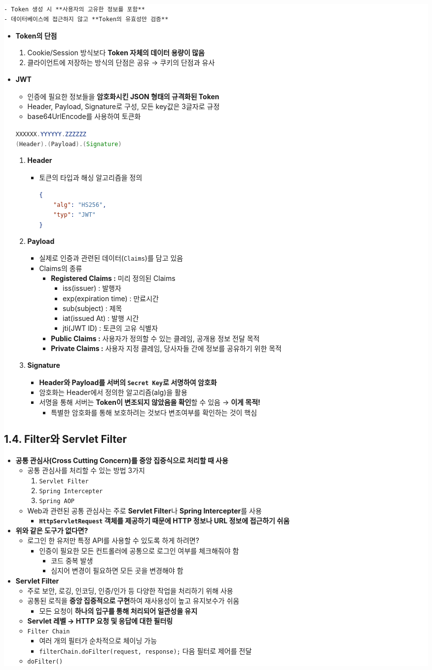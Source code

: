     - Token 생성 시 **사용자의 고유한 정보를 포함**
    - 데이터베이스에 접근하지 않고 **Token의 유효성만 검증**
- **Token의 단점**
    1. Cookie/Session 방식보다 **Token 자체의 데이터 용량이 많음**
    2. 클라이언트에 저장하는 방식의 단점은 공유 → 쿠키의 단점과 유사
- **JWT**
    - 인증에 필요한 정보들을 **암호화시킨 JSON 형태의 규격화된 Token**
    - Header, Payload, Signature로 구성, 모든 key값은 3글자로 규정
    - base64UrlEncode를 사용하여 토큰화
    
    ```java
    XXXXXX.YYYYYY.ZZZZZZ
    (Header).(Payload).(Signature)
    ```
    
    1. **Header**
        - 토큰의 타입과 해싱 알고리즘을 정의
            
            ```json
            {
            	"alg": "HS256",
            	"typ": "JWT"
            }
            ```
            
    2. **Payload**
        - 실제로 인증과 관련된 데이터(`Claims`)를 담고 있음
        - Claims의 종류
            - **Registered Claims :** 미리 정의된 Claims
                - iss(issuer) : 발행자
                - exp(expiration time) : 만료시간
                - sub(subject) : 제목
                - iat(issued At) : 발행 시간
                - jti(JWT ID) : 토큰의 고유 식별자
            - **Public Claims :** 사용자가 정의할 수 있는 클레임, 공개용 정보 전달 목적
            - **Private Claims :** 사용자 지정 클레임, 당사자들 간에 정보를 공유하기 위한 목적
    3. **Signature**
        - **Header와 Payload를 서버의 `Secret Key`로 서명하여 암호화**
        - 암호화는 Header에서 정의한 알고리즘(alg)을 활용
        - 서명을 통해 서버는 **Token이 변조되지 않았음을 확인**할 수 있음 → **이게 목적!**
            - 특별한 암호화를 통해 보호하려는 것보다 변조여부를 확인하는 것이 핵심
    

## 1.4. Filter와 Servlet Filter

- **공통 관심사(Cross Cutting Concern)를 중앙 집중식으로 처리할 때 사용**
    - 공통 관심사를 처리할 수 있는 방법 3가지
        1. `Servlet Filter`
        2. `Spring Intercepter`
        3. `Spring AOP`
    - Web과 관련된 공통 관심사는 주로 **Servlet Filter**나 **Spring Intercepter**를 사용
        - **`HttpServletRequest` 객체를 제공하기 때문에 HTTP 정보나 URL 정보에 접근하기 쉬움**
- **위와 같은 도구가 없다면?**
    - 로그인 한 유저만 특정 API를 사용할 수 있도록 하게 하려면?
        - 인증이 필요한 모든 컨트롤러에 공통으로 로그인 여부를 체크해줘야 함
            - 코드 중복 발생
            - 심지어 변경이 필요하면 모든 곳을 변경해야 함
- **Servlet Filter**
    - 주로 보안, 로깅, 인코딩, 인증/인가 등 다양한 작업을 처리하기 위해 사용
    - 공통된 로직을 **중앙 집중적으로 구현**하여 재사용성이 높고 유지보수가 쉬움
        - 모든 요청이 **하나의 입구를 통해 처리되어 일관성을 유지**
    - **Servlet 레벨 → HTTP 요청 및 응답에 대한 필터링**
    - `Filter Chain`
        - 여러 개의 필터가 순차적으로 체이닝 가능
        - `filterChain.doFilter(request, response);` 다음 필터로 제어를 전달
    - `doFilter()`